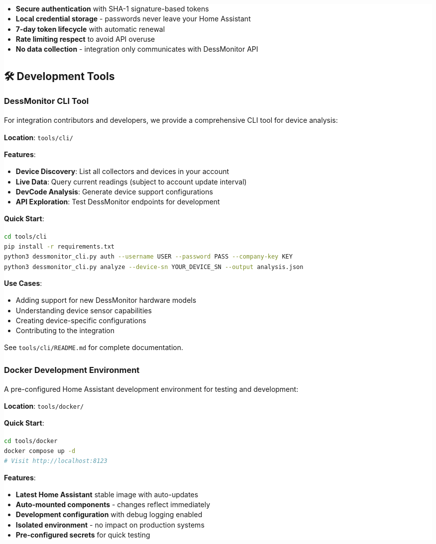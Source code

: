- **Secure authentication** with SHA-1 signature-based tokens
- **Local credential storage** - passwords never leave your Home Assistant
- **7-day token lifecycle** with automatic renewal
- **Rate limiting respect** to avoid API overuse
- **No data collection** - integration only communicates with DessMonitor API

## 🛠️ Development Tools

### DessMonitor CLI Tool

For integration contributors and developers, we provide a comprehensive CLI tool for device analysis:

**Location**: `tools/cli/`

**Features**:
- **Device Discovery**: List all collectors and devices in your account
- **Live Data**: Query current readings (subject to account update interval)
- **DevCode Analysis**: Generate device support configurations
- **API Exploration**: Test DessMonitor endpoints for development

**Quick Start**:
```bash
cd tools/cli
pip install -r requirements.txt
python3 dessmonitor_cli.py auth --username USER --password PASS --company-key KEY
python3 dessmonitor_cli.py analyze --device-sn YOUR_DEVICE_SN --output analysis.json
```

**Use Cases**:
- Adding support for new DessMonitor hardware models
- Understanding device sensor capabilities
- Creating device-specific configurations
- Contributing to the integration

See `tools/cli/README.md` for complete documentation.

### Docker Development Environment

A pre-configured Home Assistant development environment for testing and development:

**Location**: `tools/docker/`

**Quick Start**:
```bash
cd tools/docker
docker compose up -d
# Visit http://localhost:8123
```

**Features**:
- **Latest Home Assistant** stable image with auto-updates
- **Auto-mounted components** - changes reflect immediately
- **Development configuration** with debug logging enabled
- **Isolated environment** - no impact on production systems
- **Pre-configured secrets** for quick testing
